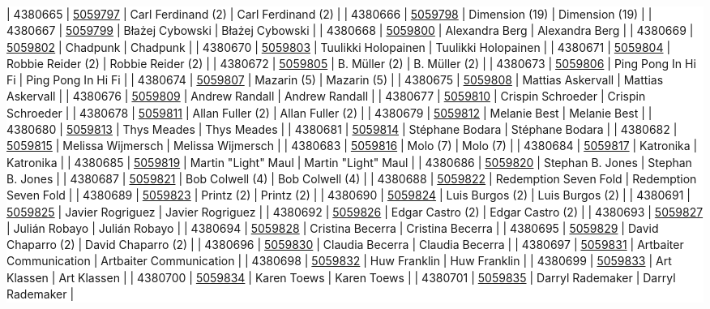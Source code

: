 | 4380665 | [5059797](https://www.discogs.com/artist/5059797) | Carl Ferdinand (2) | Carl Ferdinand (2) |
| 4380666 | [5059798](https://www.discogs.com/artist/5059798) | Dimension (19) | Dimension (19) |
| 4380667 | [5059799](https://www.discogs.com/artist/5059799) | Błażej Cybowski | Błażej Cybowski |
| 4380668 | [5059800](https://www.discogs.com/artist/5059800) | Alexandra Berg | Alexandra Berg |
| 4380669 | [5059802](https://www.discogs.com/artist/5059802) | Chadpunk | Chadpunk |
| 4380670 | [5059803](https://www.discogs.com/artist/5059803) | Tuulikki Holopainen | Tuulikki Holopainen |
| 4380671 | [5059804](https://www.discogs.com/artist/5059804) | Robbie Reider (2) | Robbie Reider (2) |
| 4380672 | [5059805](https://www.discogs.com/artist/5059805) | B. Müller (2) | B. Müller (2) |
| 4380673 | [5059806](https://www.discogs.com/artist/5059806) | Ping Pong In Hi Fi | Ping Pong In Hi Fi |
| 4380674 | [5059807](https://www.discogs.com/artist/5059807) | Mazarin (5) | Mazarin (5) |
| 4380675 | [5059808](https://www.discogs.com/artist/5059808) | Mattias Askervall | Mattias Askervall |
| 4380676 | [5059809](https://www.discogs.com/artist/5059809) | Andrew Randall | Andrew Randall |
| 4380677 | [5059810](https://www.discogs.com/artist/5059810) | Crispin Schroeder | Crispin Schroeder |
| 4380678 | [5059811](https://www.discogs.com/artist/5059811) | Allan Fuller (2) | Allan Fuller (2) |
| 4380679 | [5059812](https://www.discogs.com/artist/5059812) | Melanie Best | Melanie Best |
| 4380680 | [5059813](https://www.discogs.com/artist/5059813) | Thys Meades | Thys Meades |
| 4380681 | [5059814](https://www.discogs.com/artist/5059814) | Stéphane Bodara | Stéphane Bodara |
| 4380682 | [5059815](https://www.discogs.com/artist/5059815) | Melissa Wijmersch | Melissa Wijmersch |
| 4380683 | [5059816](https://www.discogs.com/artist/5059816) | Molo (7) | Molo (7) |
| 4380684 | [5059817](https://www.discogs.com/artist/5059817) | Katronika | Katronika |
| 4380685 | [5059819](https://www.discogs.com/artist/5059819) | Martin "Light" Maul | Martin "Light" Maul |
| 4380686 | [5059820](https://www.discogs.com/artist/5059820) | Stephan B. Jones | Stephan B. Jones |
| 4380687 | [5059821](https://www.discogs.com/artist/5059821) | Bob Colwell (4) | Bob Colwell (4) |
| 4380688 | [5059822](https://www.discogs.com/artist/5059822) | Redemption Seven Fold | Redemption Seven Fold |
| 4380689 | [5059823](https://www.discogs.com/artist/5059823) | Printz (2) | Printz (2) |
| 4380690 | [5059824](https://www.discogs.com/artist/5059824) | Luis Burgos (2) | Luis Burgos (2) |
| 4380691 | [5059825](https://www.discogs.com/artist/5059825) | Javier Rogriguez | Javier Rogriguez |
| 4380692 | [5059826](https://www.discogs.com/artist/5059826) | Edgar Castro (2) | Edgar Castro (2) |
| 4380693 | [5059827](https://www.discogs.com/artist/5059827) | Julián Robayo | Julián Robayo |
| 4380694 | [5059828](https://www.discogs.com/artist/5059828) | Cristina Becerra | Cristina Becerra |
| 4380695 | [5059829](https://www.discogs.com/artist/5059829) | David Chaparro (2) | David Chaparro (2) |
| 4380696 | [5059830](https://www.discogs.com/artist/5059830) | Claudia Becerra | Claudia Becerra |
| 4380697 | [5059831](https://www.discogs.com/artist/5059831) | Artbaiter Communication | Artbaiter Communication |
| 4380698 | [5059832](https://www.discogs.com/artist/5059832) | Huw Franklin | Huw Franklin |
| 4380699 | [5059833](https://www.discogs.com/artist/5059833) | Art Klassen | Art Klassen |
| 4380700 | [5059834](https://www.discogs.com/artist/5059834) | Karen Toews | Karen Toews |
| 4380701 | [5059835](https://www.discogs.com/artist/5059835) | Darryl Rademaker | Darryl Rademaker |